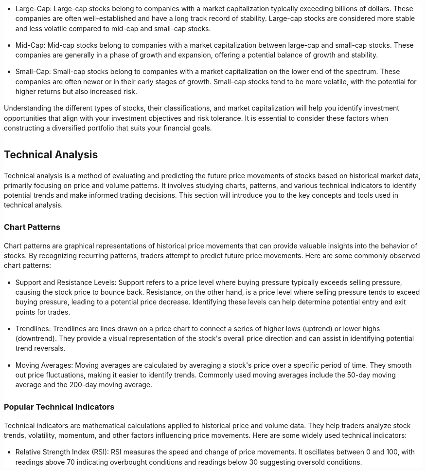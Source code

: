 - Large-Cap: Large-cap stocks belong to companies with a market capitalization typically exceeding billions of dollars. These companies are often well-established and have a long track record of stability. Large-cap stocks are considered more stable and less volatile compared to mid-cap and small-cap stocks.

- Mid-Cap: Mid-cap stocks belong to companies with a market capitalization between large-cap and small-cap stocks. These companies are generally in a phase of growth and expansion, offering a potential balance of growth and stability.

- Small-Cap: Small-cap stocks belong to companies with a market capitalization on the lower end of the spectrum. These companies are often newer or in their early stages of growth. Small-cap stocks tend to be more volatile, with the potential for higher returns but also increased risk.

Understanding the different types of stocks, their classifications, and market capitalization will help you identify investment opportunities that align with your investment objectives and risk tolerance. It is essential to consider these factors when constructing a diversified portfolio that suits your financial goals.

## Technical Analysis

Technical analysis is a method of evaluating and predicting the future price movements of stocks based on historical market data, primarily focusing on price and volume patterns. It involves studying charts, patterns, and various technical indicators to identify potential trends and make informed trading decisions. This section will introduce you to the key concepts and tools used in technical analysis.

### Chart Patterns

Chart patterns are graphical representations of historical price movements that can provide valuable insights into the behavior of stocks. By recognizing recurring patterns, traders attempt to predict future price movements. Here are some commonly observed chart patterns:

- Support and Resistance Levels: Support refers to a price level where buying pressure typically exceeds selling pressure, causing the stock price to bounce back. Resistance, on the other hand, is a price level where selling pressure tends to exceed buying pressure, leading to a potential price decrease. Identifying these levels can help determine potential entry and exit points for trades.

- Trendlines: Trendlines are lines drawn on a price chart to connect a series of higher lows (uptrend) or lower highs (downtrend). They provide a visual representation of the stock's overall price direction and can assist in identifying potential trend reversals.

- Moving Averages: Moving averages are calculated by averaging a stock's price over a specific period of time. They smooth out price fluctuations, making it easier to identify trends. Commonly used moving averages include the 50-day moving average and the 200-day moving average.

### Popular Technical Indicators

Technical indicators are mathematical calculations applied to historical price and volume data. They help traders analyze stock trends, volatility, momentum, and other factors influencing price movements. Here are some widely used technical indicators:

- Relative Strength Index (RSI): RSI measures the speed and change of price movements. It oscillates between 0 and 100, with readings above 70 indicating overbought conditions and readings below 30 suggesting oversold conditions.
